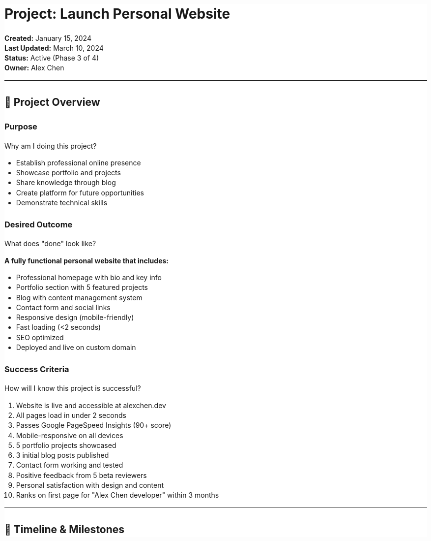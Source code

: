 # Project: Launch Personal Website

**Created:** January 15, 2024  
**Last Updated:** March 10, 2024  
**Status:** Active (Phase 3 of 4)  
**Owner:** Alex Chen

---

## 🎯 Project Overview

### Purpose

Why am I doing this project?
- Establish professional online presence
- Showcase portfolio and projects
- Share knowledge through blog
- Create platform for future opportunities
- Demonstrate technical skills

### Desired Outcome

What does "done" look like?

**A fully functional personal website that includes:**
- Professional homepage with bio and key info
- Portfolio section with 5 featured projects
- Blog with content management system
- Contact form and social links
- Responsive design (mobile-friendly)
- Fast loading (<2 seconds)
- SEO optimized
- Deployed and live on custom domain

### Success Criteria

How will I know this project is successful?

1. Website is live and accessible at alexchen.dev
2. All pages load in under 2 seconds
3. Passes Google PageSpeed Insights (90+ score)
4. Mobile-responsive on all devices
5. 5 portfolio projects showcased
6. 3 initial blog posts published
7. Contact form working and tested
8. Positive feedback from 5 beta reviewers
9. Personal satisfaction with design and content
10. Ranks on first page for "Alex Chen developer" within 3 months

---

## 📅 Timeline & Milestones
